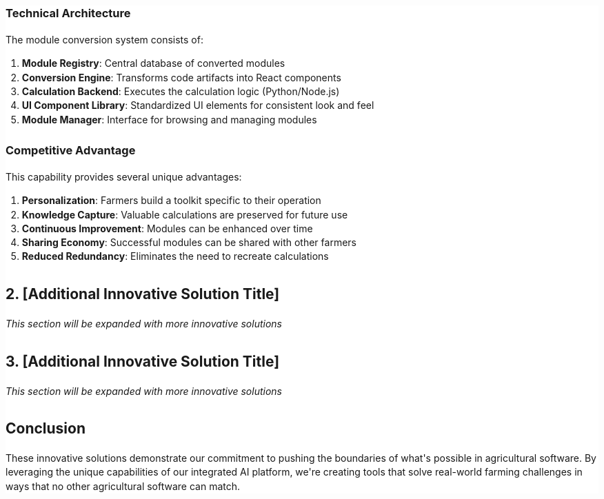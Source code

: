 ### Technical Architecture

The module conversion system consists of:

1. **Module Registry**: Central database of converted modules
2. **Conversion Engine**: Transforms code artifacts into React components
3. **Calculation Backend**: Executes the calculation logic (Python/Node.js)
4. **UI Component Library**: Standardized UI elements for consistent look and feel
5. **Module Manager**: Interface for browsing and managing modules

### Competitive Advantage

This capability provides several unique advantages:

1. **Personalization**: Farmers build a toolkit specific to their operation
2. **Knowledge Capture**: Valuable calculations are preserved for future use
3. **Continuous Improvement**: Modules can be enhanced over time
4. **Sharing Economy**: Successful modules can be shared with other farmers
5. **Reduced Redundancy**: Eliminates the need to recreate calculations

## 2. [Additional Innovative Solution Title]

*This section will be expanded with more innovative solutions*

## 3. [Additional Innovative Solution Title]

*This section will be expanded with more innovative solutions*

## Conclusion

These innovative solutions demonstrate our commitment to pushing the boundaries of what's possible in agricultural software. By leveraging the unique capabilities of our integrated AI platform, we're creating tools that solve real-world farming challenges in ways that no other agricultural software can match. 